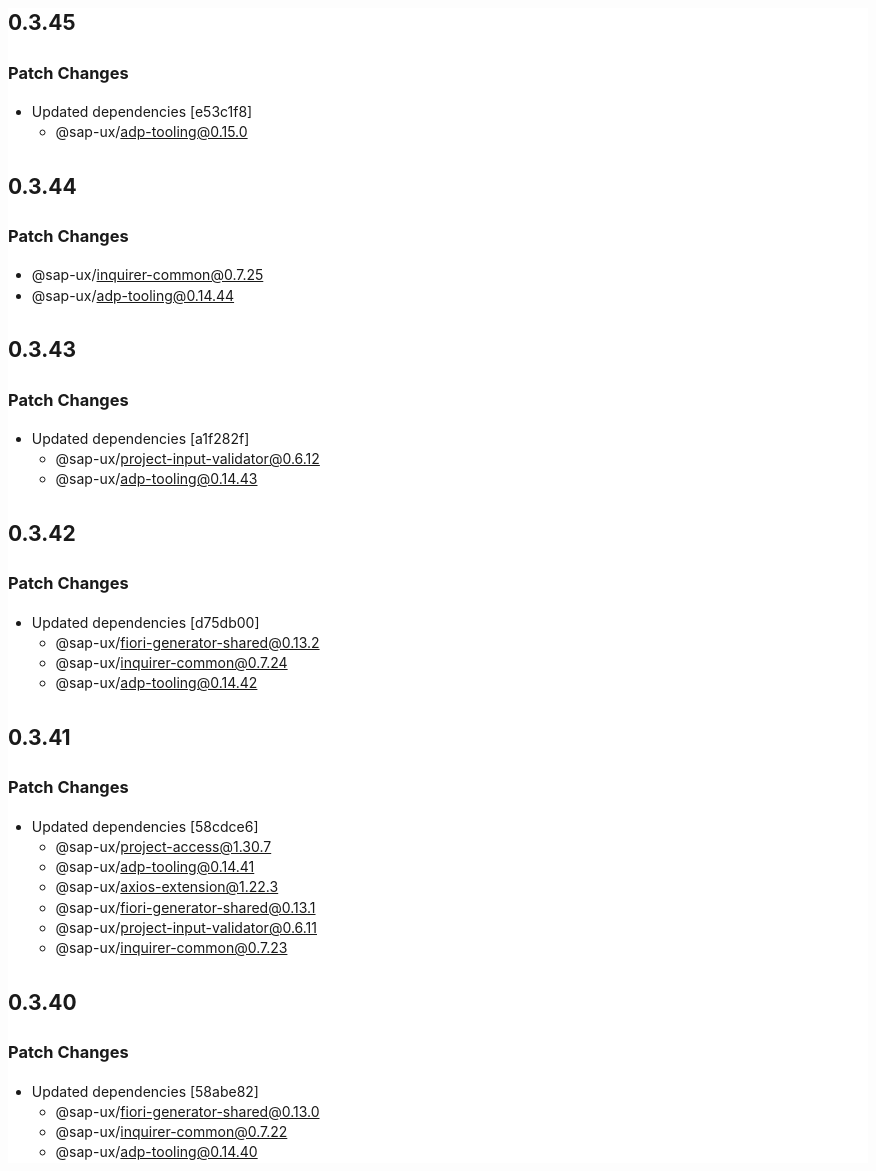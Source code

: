 ## 0.3.45

### Patch Changes

-   Updated dependencies [e53c1f8]
    -   @sap-ux/adp-tooling@0.15.0

## 0.3.44

### Patch Changes

-   @sap-ux/inquirer-common@0.7.25
-   @sap-ux/adp-tooling@0.14.44

## 0.3.43

### Patch Changes

-   Updated dependencies [a1f282f]
    -   @sap-ux/project-input-validator@0.6.12
    -   @sap-ux/adp-tooling@0.14.43

## 0.3.42

### Patch Changes

-   Updated dependencies [d75db00]
    -   @sap-ux/fiori-generator-shared@0.13.2
    -   @sap-ux/inquirer-common@0.7.24
    -   @sap-ux/adp-tooling@0.14.42

## 0.3.41

### Patch Changes

-   Updated dependencies [58cdce6]
    -   @sap-ux/project-access@1.30.7
    -   @sap-ux/adp-tooling@0.14.41
    -   @sap-ux/axios-extension@1.22.3
    -   @sap-ux/fiori-generator-shared@0.13.1
    -   @sap-ux/project-input-validator@0.6.11
    -   @sap-ux/inquirer-common@0.7.23

## 0.3.40

### Patch Changes

-   Updated dependencies [58abe82]
    -   @sap-ux/fiori-generator-shared@0.13.0
    -   @sap-ux/inquirer-common@0.7.22
    -   @sap-ux/adp-tooling@0.14.40
